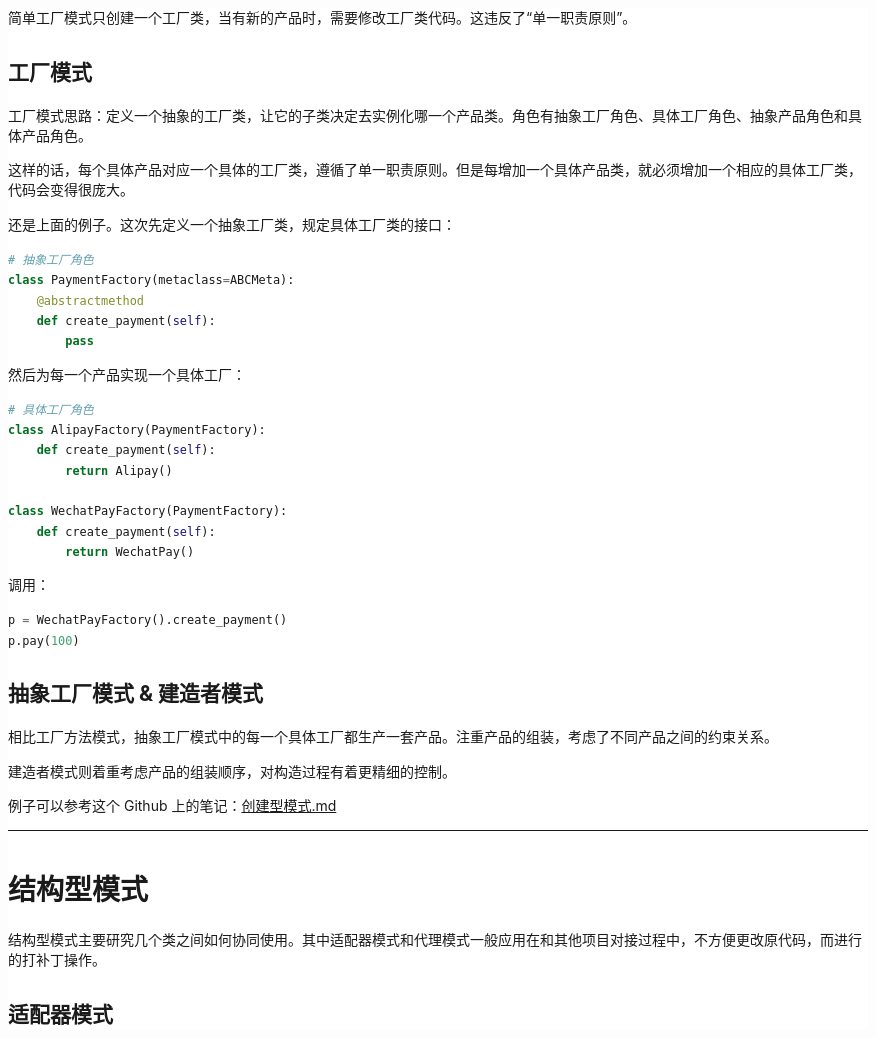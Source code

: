 简单工厂模式只创建一个工厂类，当有新的产品时，需要修改工厂类代码。这违反了“单一职责原则”。

## 工厂模式

工厂模式思路：定义一个抽象的工厂类，让它的子类决定去实例化哪一个产品类。角色有抽象工厂角色、具体工厂角色、抽象产品角色和具体产品角色。

这样的话，每个具体产品对应一个具体的工厂类，遵循了单一职责原则。但是每增加一个具体产品类，就必须增加一个相应的具体工厂类，代码会变得很庞大。

还是上面的例子。这次先定义一个抽象工厂类，规定具体工厂类的接口：

```python
# 抽象工厂角色
class PaymentFactory(metaclass=ABCMeta):
    @abstractmethod
    def create_payment(self):
        pass
```

然后为每一个产品实现一个具体工厂：

```python
# 具体工厂角色
class AlipayFactory(PaymentFactory):
    def create_payment(self):
        return Alipay()

class WechatPayFactory(PaymentFactory):
    def create_payment(self):
        return WechatPay()
```

调用：

```python
p = WechatPayFactory().create_payment()
p.pay(100)
```

## 抽象工厂模式 & 建造者模式

相比工厂方法模式，抽象工厂模式中的每一个具体工厂都生产一套产品。注重产品的组装，考虑了不同产品之间的约束关系。

建造者模式则着重考虑产品的组装顺序，对构造过程有着更精细的控制。

例子可以参考这个 Github 上的笔记：[创建型模式.md](https://github.com/ThanlonSmith/design-pattern/blob/master/3.%E5%88%9B%E5%BB%BA%E5%9E%8B%E6%A8%A1%E5%BC%8F.md)

---

# **结构型模式**

结构型模式主要研究几个类之间如何协同使用。其中适配器模式和代理模式一般应用在和其他项目对接过程中，不方便更改原代码，而进行的打补丁操作。

## **适配器模式**
